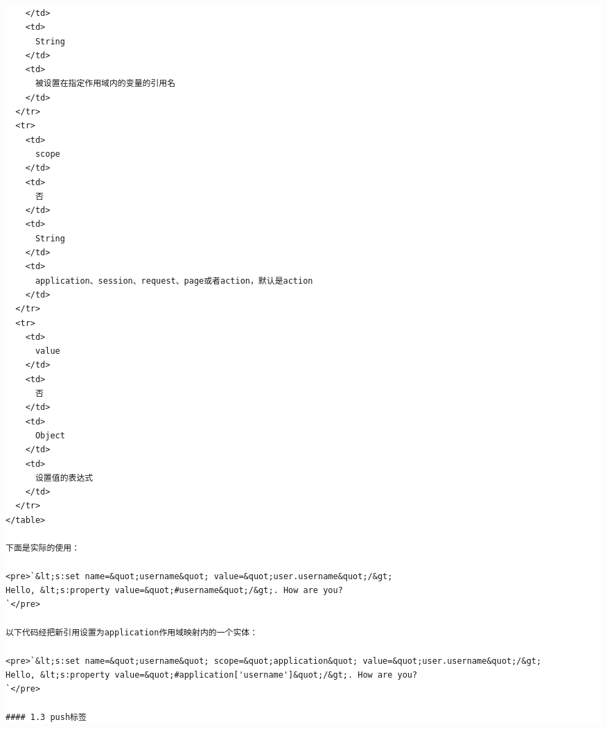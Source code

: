         </td>
        <td>
          String
        </td>
        <td>
          被设置在指定作用域内的变量的引用名
        </td>
      </tr>
      <tr>
        <td>
          scope
        </td>
        <td>
          否
        </td>
        <td>
          String
        </td>
        <td>
          application、session、request、page或者action，默认是action
        </td>
      </tr>
      <tr>
        <td>
          value
        </td>
        <td>
          否
        </td> 
        <td>
          Object
        </td>
        <td>
          设置值的表达式
        </td>
      </tr>
    </table>

    下面是实际的使用：

    <pre>`&lt;s:set name=&quot;username&quot; value=&quot;user.username&quot;/&gt;
    Hello, &lt;s:property value=&quot;#username&quot;/&gt;. How are you?    
    `</pre>

    以下代码经把新引用设置为application作用域映射内的一个实体：

    <pre>`&lt;s:set name=&quot;username&quot; scope=&quot;application&quot; value=&quot;user.username&quot;/&gt;
    Hello, &lt;s:property value=&quot;#application['username']&quot;/&gt;. How are you?
    `</pre>

    #### 1.3 push标签
